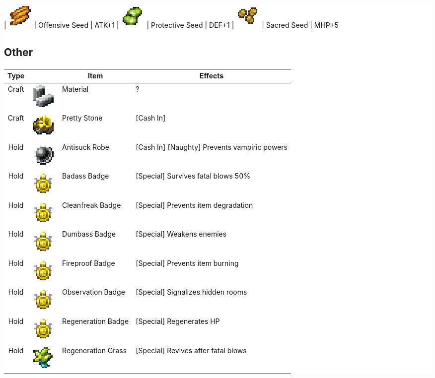 | ![offensive seed](i/offensive_seed.png)       | Offensive Seed    | ATK+1
| ![protective seed](i/protective_seed.png)     | Protective Seed   | DEF+1
| ![sacred seed](i/sacred_seed.png)             | Sacred Seed       | MHP+5

## Other

| Type | | Item | Effects |
|:-:|:-:|-|-|
| Craft   | ![material](i/material.png)                     | Material           | ?
| Craft   | ![pretty stone](i/pretty_stone.png)             | Pretty Stone       | [Cash In]
| Hold    | ![antisuck robe](i/antisuck_robe.png)           | Antisuck Robe      | [Cash In] [Naughty] Prevents vampiric powers
| Hold    | ![badge](i/badge.png)                           | Badass Badge       | [Special] Survives fatal blows 50%
| Hold    | ![badge](i/badge.png)                           | Cleanfreak Badge   | [Special] Prevents item degradation
| Hold    | ![badge](i/badge.png)                           | Dumbass Badge      | [Special] Weakens enemies
| Hold    | ![badge](i/badge.png)                           | Fireproof Badge    | [Special] Prevents item burning
| Hold    | ![badge](i/badge.png)                           | Observation Badge  | [Special] Signalizes hidden rooms
| Hold    | ![badge](i/badge.png)                           | Regeneration Badge | [Special] Regenerates HP
| Hold    | ![regeneration grass](i/regeneration_grass.png) | Regeneration Grass | [Special] Revives after fatal blows